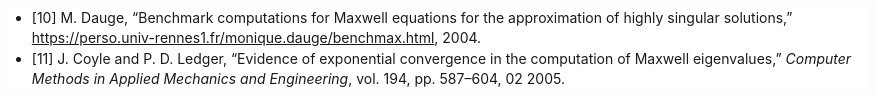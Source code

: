 * [10] M. Dauge, “Benchmark computations for Maxwell equations for the approximation of highly singular solutions,” https://perso.univ-rennes1.fr/monique.dauge/benchmax.html, 2004.
* [11] J. Coyle and P. D. Ledger, “Evidence of exponential convergence in the computation of Maxwell eigenvalues,” *Computer Methods in Applied Mechanics and Engineering*, vol. 194, pp. 587–604, 02 2005.
